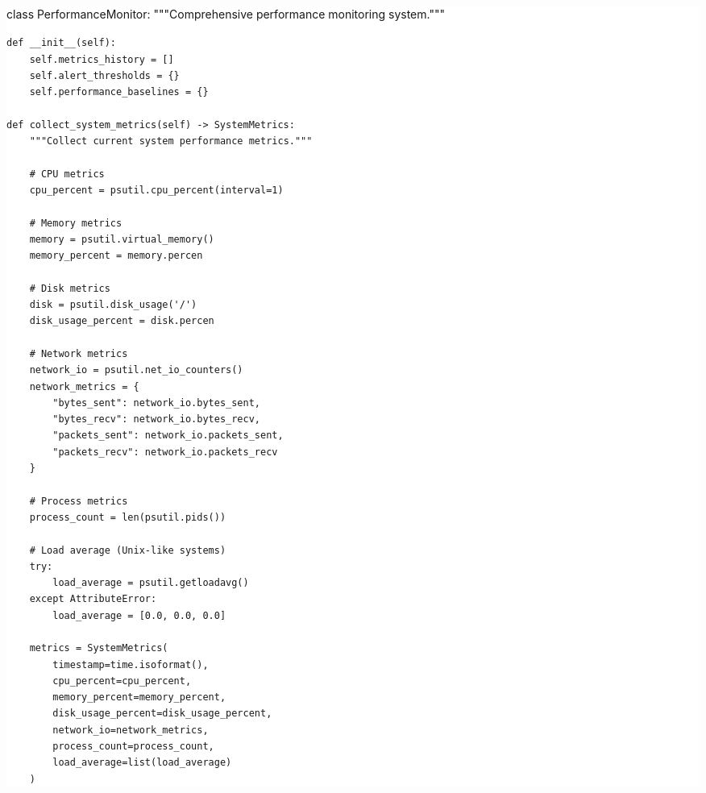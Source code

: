 class PerformanceMonitor:
    """Comprehensive performance monitoring system."""

    def __init__(self):
        self.metrics_history = []
        self.alert_thresholds = {}
        self.performance_baselines = {}

    def collect_system_metrics(self) -> SystemMetrics:
        """Collect current system performance metrics."""

        # CPU metrics
        cpu_percent = psutil.cpu_percent(interval=1)

        # Memory metrics
        memory = psutil.virtual_memory()
        memory_percent = memory.percen

        # Disk metrics
        disk = psutil.disk_usage('/')
        disk_usage_percent = disk.percen

        # Network metrics
        network_io = psutil.net_io_counters()
        network_metrics = {
            "bytes_sent": network_io.bytes_sent,
            "bytes_recv": network_io.bytes_recv,
            "packets_sent": network_io.packets_sent,
            "packets_recv": network_io.packets_recv
        }

        # Process metrics
        process_count = len(psutil.pids())

        # Load average (Unix-like systems)
        try:
            load_average = psutil.getloadavg()
        except AttributeError:
            load_average = [0.0, 0.0, 0.0]

        metrics = SystemMetrics(
            timestamp=time.isoformat(),
            cpu_percent=cpu_percent,
            memory_percent=memory_percent,
            disk_usage_percent=disk_usage_percent,
            network_io=network_metrics,
            process_count=process_count,
            load_average=list(load_average)
        )
